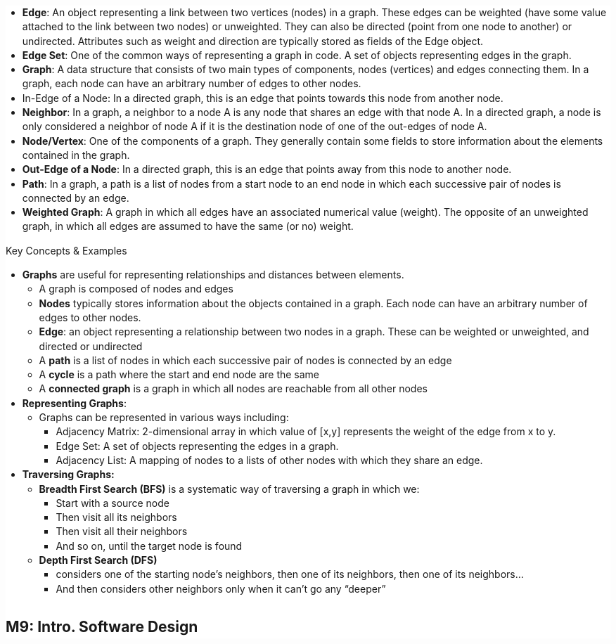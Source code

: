 - __Edge__: An object representing a link between two vertices (nodes) in a graph. These edges can be weighted (have some value attached to the link between two nodes) or unweighted. They can also be directed (point from one node to another) or undirected. Attributes such as weight and direction are typically stored as fields of the Edge object.
- __Edge Set__: One of the common ways of representing a graph in code. A set of objects representing edges in the graph.
- __Graph__: A data structure that consists of two main types of components, nodes (vertices) and edges connecting them. In a graph, each node can have an arbitrary number of edges to other nodes.
- In-Edge of a Node: In a directed graph, this is an edge that points towards this node from another node.
- __Neighbor__: In a graph, a neighbor to a node A is any node that shares an edge with that node A. In a directed graph, a node is only considered a neighbor of node A if it is the destination node of one of the out-edges of node A.
- __Node/Vertex__: One of the components of a graph. They generally contain some fields to store information about the elements contained in the graph.
- __Out-Edge of a Node__: In a directed graph, this is an edge that points away from this node to another node.
- __Path__: In a graph, a path is a list of nodes from a start node to an end node in which each successive pair of nodes is connected by an edge.
- __Weighted Graph__: A graph in which all edges have an associated numerical value (weight). The opposite of an unweighted graph, in which all edges are assumed to have the same (or no) weight.

Key Concepts & Examples
- **Graphs** are useful for representing relationships and distances between elements.
    - A graph is composed of nodes and edges
    - **Nodes** typically stores information about the objects contained in a graph. Each node can have an arbitrary number of edges to other nodes.
    - **Edge**: an object representing a relationship between two nodes in a graph. These can be weighted or unweighted, and directed or undirected
    - A **path** is a list of nodes in which each successive pair of nodes is connected by an edge
    - A **cycle** is a path where the start and end node are the same
    - A **connected graph** is a graph in which all nodes are reachable from all other nodes 
- **Representing Graphs**:
    - Graphs can be represented in various ways including:
        - Adjacency Matrix: 2-dimensional array in which value of [x,y] represents the weight of the edge from x to y.
        - Edge Set: A set of objects representing the edges in a graph.
        - Adjacency List: A mapping of nodes to a lists of other nodes with which they share an edge.
- **Traversing Graphs:**
    - **Breadth First Search (BFS)** is a systematic way of traversing a graph in which we:
        - Start with a source node
        - Then visit all its neighbors
        - Then visit all their neighbors
        - And so on, until the target node is found
    - **Depth First Search (DFS)**
        - considers one of the starting node’s neighbors, then one of its neighbors, then one of its neighbors…
        - And then considers other neighbors only when it can’t go any “deeper”

## M9: Intro. Software Design
